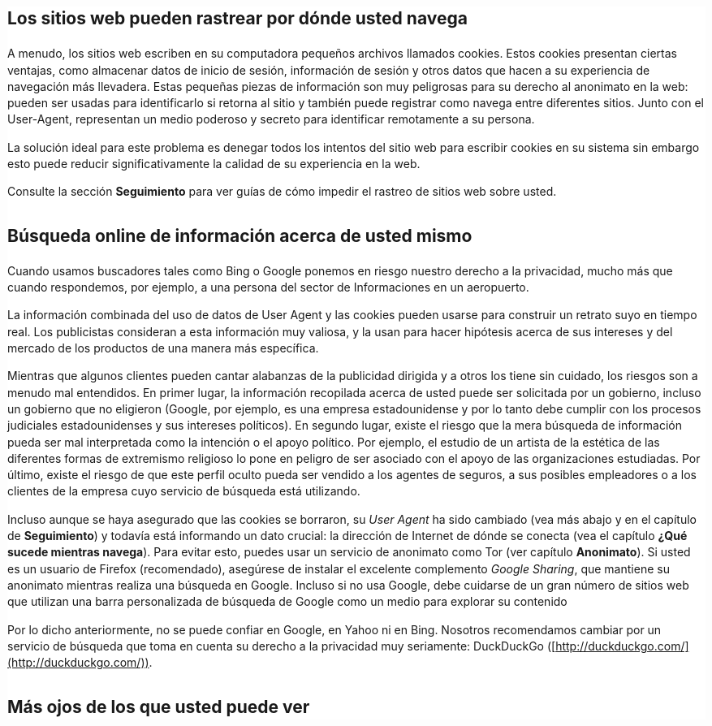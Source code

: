 Los sitios web pueden rastrear por dónde usted navega
-----------------------------------------------------

A menudo, los sitios web escriben en su computadora pequeños archivos llamados cookies. Estos cookies presentan ciertas ventajas, como almacenar datos de inicio de sesión, información de sesión y otros datos que hacen a su experiencia de navegación más llevadera. Estas pequeñas piezas de información son muy peligrosas para su derecho al anonimato en la web: pueden ser usadas para identificarlo si retorna al sitio y también puede registrar como navega entre diferentes sitios. Junto con el User-Agent, representan un medio poderoso y secreto para identificar remotamente a su persona.

La solución ideal para este problema es denegar todos los intentos del sitio web para escribir cookies en su sistema sin embargo esto puede reducir significativamente la calidad de su experiencia en la web.

Consulte la sección **Seguimiento** para ver guías de cómo impedir el rastreo de sitios web sobre usted.

Búsqueda online de información acerca de usted mismo
----------------------------------------------------

Cuando usamos buscadores tales como Bing o Google ponemos en riesgo nuestro derecho a la privacidad, mucho más que cuando respondemos, por ejemplo, a una persona del sector de Informaciones en un aeropuerto.

La información combinada del uso de datos de User Agent y las cookies pueden usarse para construir un retrato suyo en tiempo real. Los publicistas consideran a esta información muy valiosa, y la usan para hacer hipótesis acerca de sus intereses y del mercado de los productos de una manera más específica.

Mientras que algunos clientes pueden cantar alabanzas de la publicidad dirigida y a otros los tiene sin cuidado, los riesgos son a menudo mal entendidos. En primer lugar, la información recopilada acerca de usted puede ser solicitada por un gobierno, incluso un gobierno que no eligieron (Google, por ejemplo, es una empresa estadounidense y por lo tanto debe cumplir con los procesos judiciales estadounidenses y sus intereses políticos). En segundo lugar, existe el riesgo que la mera búsqueda de información pueda ser mal interpretada como la intención o el apoyo político. Por ejemplo, el estudio de un artista de la estética de las diferentes formas de extremismo religioso lo pone en peligro de ser asociado con el apoyo de las organizaciones estudiadas. Por último, existe el riesgo de que este perfil oculto pueda ser vendido a los agentes de seguros, a sus posibles empleadores o a los clientes de la empresa cuyo servicio de búsqueda está utilizando.

Incluso aunque se haya asegurado que las cookies se borraron, su *User Agent* ha sido cambiado (vea más abajo y en el capítulo de **Seguimiento**) y todavía está informando un dato crucial: la dirección de Internet de dónde se conecta (vea el capítulo **¿Qué sucede mientras navega**). Para evitar esto, puedes usar un servicio de anonimato como Tor (ver capítulo **Anonimato**). Si usted es un usuario de Firefox (recomendado), asegúrese de instalar el excelente complemento *Google Sharing*, que mantiene su anonimato mientras realiza una búsqueda en Google. Incluso si no usa Google, debe cuidarse de un gran número de sitios web que utilizan una barra personalizada de búsqueda de Google como un medio para explorar su contenido

Por lo dicho anteriormente, no se puede confiar en Google, en Yahoo ni en Bing. Nosotros recomendamos cambiar por un servicio de búsqueda que toma en cuenta su derecho a la privacidad muy seriamente: DuckDuckGo ([http://duckduckgo.com/](http://duckduckgo.com/)).

Más ojos de los que usted puede ver
-----------------------------------
